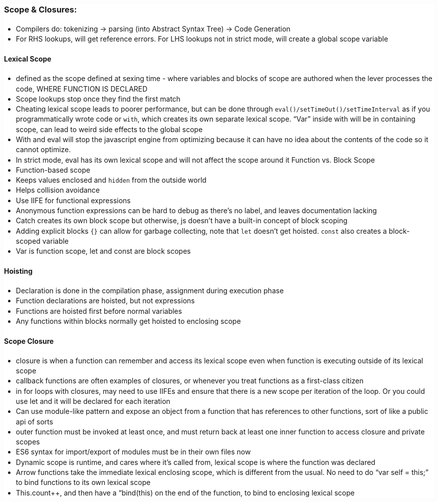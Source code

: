 ### Scope & Closures:
* Compilers do: tokenizing -> parsing (into Abstract Syntax Tree) -> Code Generation
* For RHS lookups, will get reference errors. For LHS lookups not in strict mode, will create a global scope variable

#### Lexical Scope
* defined as the scope defined at sexing time - where variables and blocks of scope are authored when the lever processes the code, WHERE FUNCTION IS DECLARED
* Scope lookups stop once they find the first match
* Cheating lexical scope leads to poorer performance, but can be done through `eval()/setTimeOut()/setTimeInterval` as if you programmatically wrote code or `with`, which creates its own separate lexical scope. “Var” inside with will be in containing scope, can lead to weird side effects to the global scope
* With and eval will stop the javascript engine from optimizing because it can have no idea about the contents of the code so it cannot optimize. 
* In strict mode, eval has its own lexical scope and will not affect the scope around it
Function vs. Block Scope
* Function-based scope
* Keeps values enclosed and `hidden` from the outside world
* Helps collision avoidance
* Use IIFE for functional expressions
* Anonymous function expressions can be hard to debug as there’s no label, and leaves documentation lacking
* Catch creates its own block scope but otherwise, js doesn’t have a built-in concept of block scoping
* Adding explicit blocks `{}` can allow for garbage collecting, note that `let` doesn’t get hoisted. `const` also creates a block-scoped variable
* Var is function scope, let and const are block scopes

#### Hoisting
* Declaration is done in the compilation phase, assignment during execution phase
* Function declarations are hoisted, but not expressions
* Functions are hoisted first before normal variables
* Any functions within blocks normally get hoisted to enclosing scope

#### Scope Closure
* closure is when a function can remember and access its lexical scope even when function is executing outside of its lexical scope
* callback functions are often examples of closures, or whenever you treat functions as a first-class citizen
* in for loops with closures, may need to use IIFEs and ensure that there is a new scope per iteration of the loop. Or you could use let and it will be declared for each iteration
* Can use module-like pattern and expose an object from a function that has references to other functions, sort of like a public api of sorts
* outer function must be invoked at least once, and must return back at least one inner function to access closure and private scopes
* ES6 syntax for import/export of modules must be in their own files now
* Dynamic scope is runtime, and cares where it’s called from, lexical scope is where the function was declared
* Arrow functions take the immediate lexical enclosing scope, which is different from the usual. No need to do “var self = this;” to bind functions to its own lexical scope
* This.count++, and then have a “bind(this) on the end of the function, to bind to enclosing lexical scope
